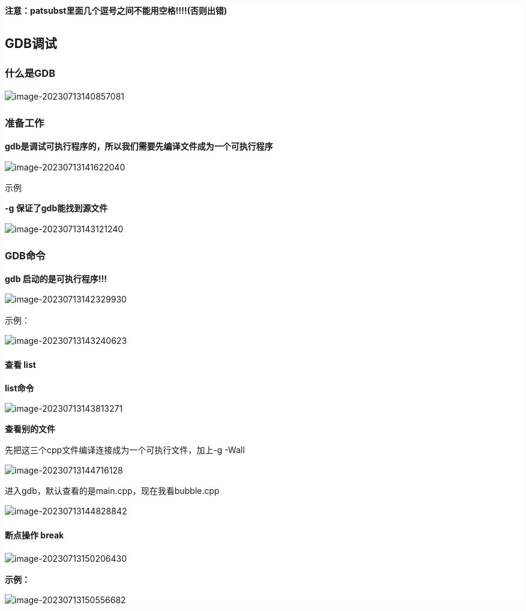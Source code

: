 **注意：patsubst里面几个逗号之间不能用空格!!!!(否则出错)**

## GDB调试

### 什么是GDB

![image-20230713140857081](https://img-blog.csdnimg.cn/787966f3de1b46afa416b45df36dffe6.png)

### 准备工作

**gdb是调试可执行程序的，所以我们需要先编译文件成为一个可执行程序**

![image-20230713141622040](https://img-blog.csdnimg.cn/6a86d47c75964c6f8dd3d823ee332772.png)

示例

**-g 保证了gdb能找到源文件**

![image-20230713143121240](https://img-blog.csdnimg.cn/22d5a35849f846538b949cf2070280a1.png)

### GDB命令

**gdb 启动的是可执行程序!!!**

![image-20230713142329930](https://img-blog.csdnimg.cn/158817cf28304218b5be55b871187cb6.png)

示例：

![image-20230713143240623](https://img-blog.csdnimg.cn/a545facc80ac470a862f7ca28a5e1d50.png)

#### 查看 list

**list命令**

![image-20230713143813271](https://img-blog.csdnimg.cn/7d7758c91b214dac974c55a41f8a46fd.png)

**查看别的文件**

先把这三个cpp文件编译连接成为一个可执行文件，加上-g -Wall

![image-20230713144716128](https://img-blog.csdnimg.cn/7fe35b0ed2704502adcdf87a5297035d.png)

进入gdb，默认查看的是main.cpp，现在我看bubble.cpp

![image-20230713144828842](https://img-blog.csdnimg.cn/603e156247d4459a87ecda722acc3b91.png)

#### 断点操作 break

![image-20230713150206430](https://img-blog.csdnimg.cn/d8d6acf8da2f49bf9244aaf445317a16.png)

**示例：**

![image-20230713150556682](https://img-blog.csdnimg.cn/f4ff475d192342708e4d01cc45766e67.png)
